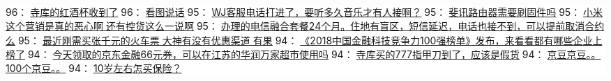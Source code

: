 96： [寺库的红酒杯收到了](http://www.zuanke8.com/thread-5088014-1-1.html)
96： [看图说话](http://www.zuanke8.com/thread-5088299-1-1.html)
95： [WJ客服电话打进了，要听多久音乐才有人接啊？](http://www.zuanke8.com/thread-5087377-1-1.html)
95： [斐讯路由器需要刷固件吗](http://www.zuanke8.com/thread-5088841-1-1.html)
95： [小米这个营销是真的恶心啊 还有控货这么一说啊](http://www.zuanke8.com/thread-5087539-1-1.html)
95： [办理的电信融合套餐24个月。住地有盲区，短信延迟，电话也接不到，可以提前取消合约么](http://www.zuanke8.com/thread-5088640-1-1.html)
95： [最近刚需买张千元的火车票 大神有没有优惠渠道 有果](http://www.zuanke8.com/thread-5088874-1-1.html)
94： [《2018中国金融科技竞争力100强榜单》发布，来看看都有哪些企业上榜了](http://www.zuanke8.com/thread-5088837-1-1.html)
94： [今天领取的京东金融66元券，可以在江苏的华润万家超市使用吗](http://www.zuanke8.com/thread-5088371-1-1.html)
94： [寺库买的777指甲刀到了，应该是假货](http://www.zuanke8.com/thread-5086855-1-1.html)
94： [京豆京豆。。100个京豆。。](http://www.zuanke8.com/thread-5087140-1-1.html)
94： [10岁左右怎买保险？](http://www.zuanke8.com/thread-5088719-1-1.html)

